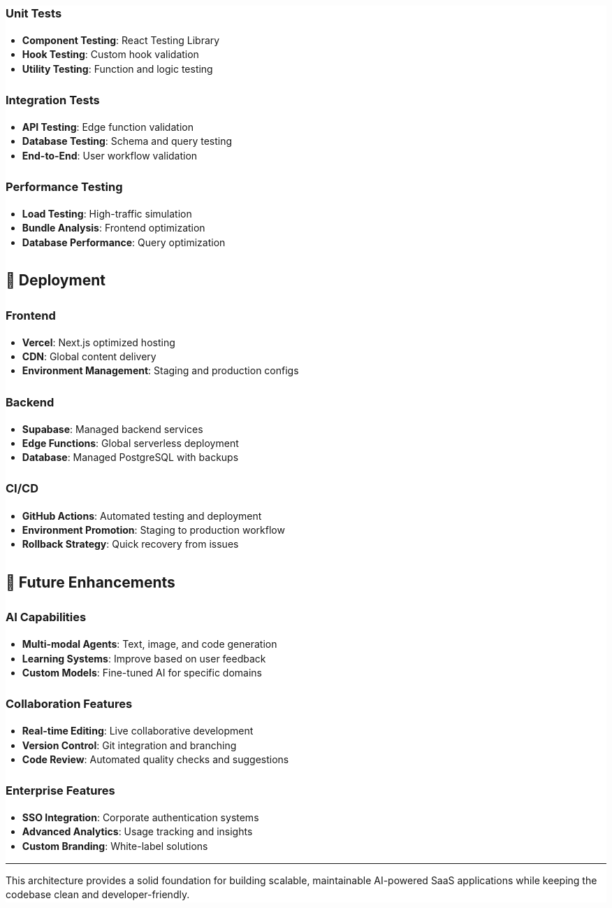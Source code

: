 ### **Unit Tests**
- **Component Testing**: React Testing Library
- **Hook Testing**: Custom hook validation
- **Utility Testing**: Function and logic testing

### **Integration Tests**
- **API Testing**: Edge function validation
- **Database Testing**: Schema and query testing
- **End-to-End**: User workflow validation

### **Performance Testing**
- **Load Testing**: High-traffic simulation
- **Bundle Analysis**: Frontend optimization
- **Database Performance**: Query optimization

## 🚀 **Deployment**

### **Frontend**
- **Vercel**: Next.js optimized hosting
- **CDN**: Global content delivery
- **Environment Management**: Staging and production configs

### **Backend**
- **Supabase**: Managed backend services
- **Edge Functions**: Global serverless deployment
- **Database**: Managed PostgreSQL with backups

### **CI/CD**
- **GitHub Actions**: Automated testing and deployment
- **Environment Promotion**: Staging to production workflow
- **Rollback Strategy**: Quick recovery from issues

## 🔮 **Future Enhancements**

### **AI Capabilities**
- **Multi-modal Agents**: Text, image, and code generation
- **Learning Systems**: Improve based on user feedback
- **Custom Models**: Fine-tuned AI for specific domains

### **Collaboration Features**
- **Real-time Editing**: Live collaborative development
- **Version Control**: Git integration and branching
- **Code Review**: Automated quality checks and suggestions

### **Enterprise Features**
- **SSO Integration**: Corporate authentication systems
- **Advanced Analytics**: Usage tracking and insights
- **Custom Branding**: White-label solutions

---

This architecture provides a solid foundation for building scalable, maintainable AI-powered SaaS applications while keeping the codebase clean and developer-friendly.
